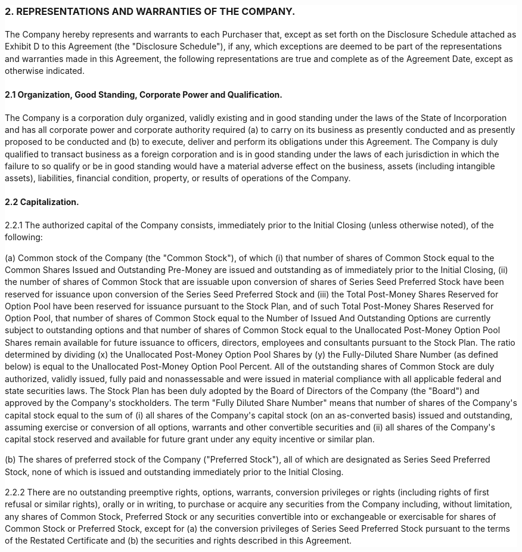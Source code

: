 ### 2. REPRESENTATIONS AND WARRANTIES OF THE COMPANY.  

The Company hereby represents and warrants to each Purchaser that, except as set forth on the Disclosure Schedule attached as Exhibit D to this Agreement (the "Disclosure Schedule"), if any, which exceptions are deemed to be part of the representations and warranties made in this Agreement, the following representations are true and complete as of the Agreement Date, except as otherwise indicated.    

#### 2.1 Organization, Good Standing, Corporate Power and Qualification.  

The Company is a corporation duly organized, validly existing and in good standing under the laws of the State of Incorporation and has all corporate power and corporate authority required (a) to carry on its business as presently conducted and as presently proposed to be conducted and (b) to execute, deliver and perform its obligations under this Agreement.  The Company is duly qualified to transact business as a foreign corporation and is in good standing under the laws of each jurisdiction in which the failure to so qualify or be in good standing would have a material adverse effect on the business, assets (including intangible assets), liabilities, financial condition, property, or results of operations of the Company.

#### 2.2 Capitalization.  

2.2.1 The authorized capital of the Company consists, immediately prior to the Initial Closing (unless otherwise noted), of the following:

(a)	Common stock of the Company (the "Common Stock"), of which (i) that number of shares of Common Stock equal to the Common Shares Issued and Outstanding Pre-Money are issued and outstanding as of immediately prior to the Initial Closing, (ii) the number of shares of Common Stock that are issuable upon conversion of shares of Series Seed Preferred Stock have been reserved for issuance upon conversion of the Series Seed Preferred Stock and (iii) the Total Post-Money Shares Reserved for Option Pool have been reserved for issuance pursuant to the Stock Plan, and of such Total Post-Money Shares Reserved for Option Pool, that number of shares of Common Stock equal to the Number of Issued And Outstanding Options are currently subject to outstanding options and that number of shares of Common Stock equal to the Unallocated Post-Money Option Pool Shares remain available for future issuance to officers, directors, employees and consultants pursuant to the Stock Plan.  The ratio determined by dividing (x) the Unallocated Post-Money Option Pool Shares by (y) the Fully-Diluted Share Number (as defined below) is equal to the Unallocated Post-Money Option Pool Percent.  All of the outstanding shares of Common Stock are duly authorized, validly issued, fully paid and nonassessable and were issued in material compliance with all applicable federal and state securities laws.  The Stock Plan has been duly adopted by the Board of Directors of the Company (the "Board") and approved by the Company's stockholders.  The term "Fully Diluted Share Number" means that number of shares of the Company's capital stock equal to the sum of (i) all shares of the Company's capital stock (on an as-converted basis) issued and outstanding, assuming exercise or conversion of all options, warrants and other convertible securities and (ii) all shares of the Company's capital stock reserved and available for future grant under any equity incentive or similar plan.

(b)	The shares of preferred stock of the Company ("Preferred Stock"), all of which are designated as Series Seed Preferred Stock, none of which is issued and outstanding immediately prior to the Initial Closing.

2.2.2 There are no outstanding preemptive rights, options, warrants, conversion privileges or rights (including rights of first refusal or similar rights), orally or in writing, to purchase or acquire any securities from the Company including, without limitation, any shares of Common Stock, Preferred Stock or any securities convertible into or exchangeable or exercisable for shares of Common Stock or Preferred Stock, except for (a) the conversion privileges of Series Seed Preferred Stock pursuant to the terms of the Restated Certificate and (b) the securities and rights described in this Agreement.
